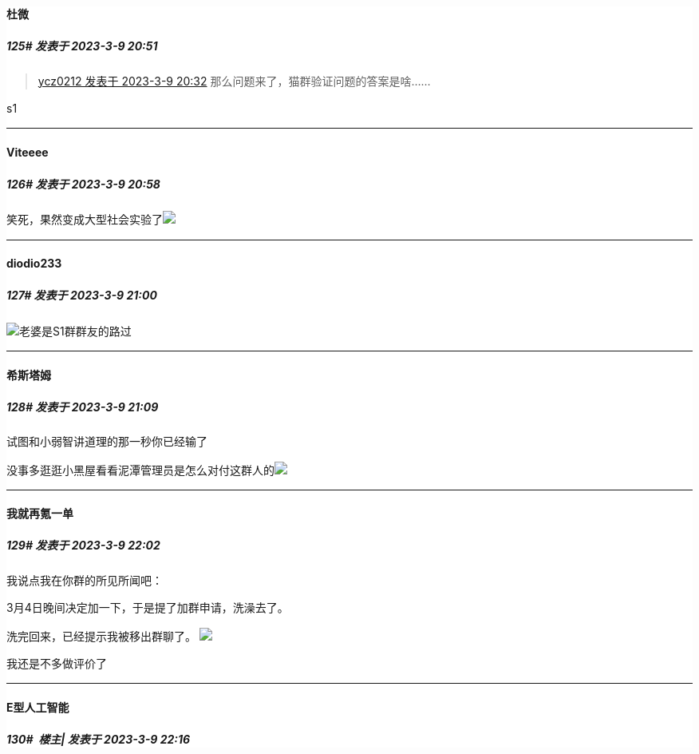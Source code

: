 ####  杜微  
##### 125#       发表于 2023-3-9 20:51

<blockquote><a href="httphttps://bbs.saraba1st.com/2b/forum.php?mod=redirect&amp;goto=findpost&amp;pid=60025917&amp;ptid=2122875" target="_blank">ycz0212 发表于 2023-3-9 20:32</a>
那么问题来了，猫群验证问题的答案是啥……</blockquote>
s1


*****

####  Viteeee  
##### 126#       发表于 2023-3-9 20:58

笑死，果然变成大型社会实验了<img src="https://static.saraba1st.com/image/smiley/face2017/066.png" referrerpolicy="no-referrer">

*****

####  diodio233  
##### 127#       发表于 2023-3-9 21:00

<img src="https://static.saraba1st.com/image/smiley/face2017/067.png" referrerpolicy="no-referrer">老婆是S1群群友的路过


*****

####  希斯塔姆  
##### 128#       发表于 2023-3-9 21:09

试图和小弱智讲道理的那一秒你已经输了

没事多逛逛小黑屋看看泥潭管理员是怎么对付这群人的<img src="https://static.saraba1st.com/image/smiley/face2017/067.png" referrerpolicy="no-referrer">


*****

####  我就再氪一单  
##### 129#       发表于 2023-3-9 22:02

我说点我在你群的所见所闻吧：

3月4日晚间决定加一下，于是提了加群申请，洗澡去了。

洗完回来，已经提示我被移出群聊了。
<img src="https://static.saraba1st.com/image/smiley/face2017/067.png" referrerpolicy="no-referrer">

我还是不多做评价了


*****

####  E型人工智能  
##### 130#         楼主| 发表于 2023-3-9 22:16
